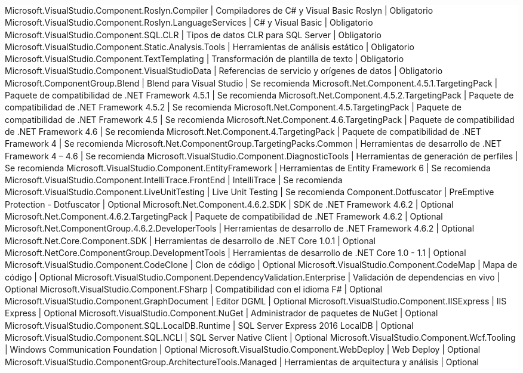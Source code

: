 Microsoft.VisualStudio.Component.Roslyn.Compiler | Compiladores de C# y Visual Basic Roslyn | Obligatorio
Microsoft.VisualStudio.Component.Roslyn.LanguageServices | C# y Visual Basic | Obligatorio
Microsoft.VisualStudio.Component.SQL.CLR | Tipos de datos CLR para SQL Server | Obligatorio
Microsoft.VisualStudio.Component.Static.Analysis.Tools | Herramientas de análisis estático | Obligatorio
Microsoft.VisualStudio.Component.TextTemplating | Transformación de plantilla de texto | Obligatorio
Microsoft.VisualStudio.Component.VisualStudioData | Referencias de servicio y orígenes de datos | Obligatorio
Microsoft.ComponentGroup.Blend | Blend para Visual Studio | Se recomienda
Microsoft.Net.Component.4.5.1.TargetingPack | Paquete de compatibilidad de .NET Framework 4.5.1 | Se recomienda
Microsoft.Net.Component.4.5.2.TargetingPack | Paquete de compatibilidad de .NET Framework 4.5.2 | Se recomienda
Microsoft.Net.Component.4.5.TargetingPack | Paquete de compatibilidad de .NET Framework 4.5 | Se recomienda
Microsoft.Net.Component.4.6.TargetingPack | Paquete de compatibilidad de .NET Framework 4.6 | Se recomienda
Microsoft.Net.Component.4.TargetingPack | Paquete de compatibilidad de .NET Framework 4 | Se recomienda
Microsoft.Net.ComponentGroup.TargetingPacks.Common | Herramientas de desarrollo de .NET Framework 4 – 4.6 | Se recomienda
Microsoft.VisualStudio.Component.DiagnosticTools | Herramientas de generación de perfiles | Se recomienda
Microsoft.VisualStudio.Component.EntityFramework | Herramientas de Entity Framework 6 | Se recomienda
Microsoft.VisualStudio.Component.IntelliTrace.FrontEnd | IntelliTrace | Se recomienda
Microsoft.VisualStudio.Component.LiveUnitTesting | Live Unit Testing | Se recomienda
Component.Dotfuscator | PreEmptive Protection - Dotfuscator | Optional
Microsoft.Net.Component.4.6.2.SDK | SDK de .NET Framework 4.6.2 | Optional
Microsoft.Net.Component.4.6.2.TargetingPack | Paquete de compatibilidad de .NET Framework 4.6.2 | Optional
Microsoft.Net.ComponentGroup.4.6.2.DeveloperTools | Herramientas de desarrollo de .NET Framework 4.6.2 | Optional
Microsoft.Net.Core.Component.SDK | Herramientas de desarrollo de .NET Core 1.0.1 | Optional
Microsoft.NetCore.ComponentGroup.DevelopmentTools | Herramientas de desarrollo de .NET Core 1.0 - 1.1 | Optional
Microsoft.VisualStudio.Component.CodeClone | Clon de código | Optional
Microsoft.VisualStudio.Component.CodeMap | Mapa de código | Optional
Microsoft.VisualStudio.Component.DependencyValidation.Enterprise | Validación de dependencias en vivo | Optional
Microsoft.VisualStudio.Component.FSharp | Compatibilidad con el idioma F# | Optional
Microsoft.VisualStudio.Component.GraphDocument | Editor DGML | Optional
Microsoft.VisualStudio.Component.IISExpress | IIS Express  | Optional
Microsoft.VisualStudio.Component.NuGet | Administrador de paquetes de NuGet | Optional
Microsoft.VisualStudio.Component.SQL.LocalDB.Runtime | SQL Server Express 2016 LocalDB | Optional
Microsoft.VisualStudio.Component.SQL.NCLI | SQL Server Native Client | Optional
Microsoft.VisualStudio.Component.Wcf.Tooling | Windows Communication Foundation | Optional
Microsoft.VisualStudio.Component.WebDeploy | Web Deploy | Optional
Microsoft.VisualStudio.ComponentGroup.ArchitectureTools.Managed | Herramientas de arquitectura y análisis | Optional
